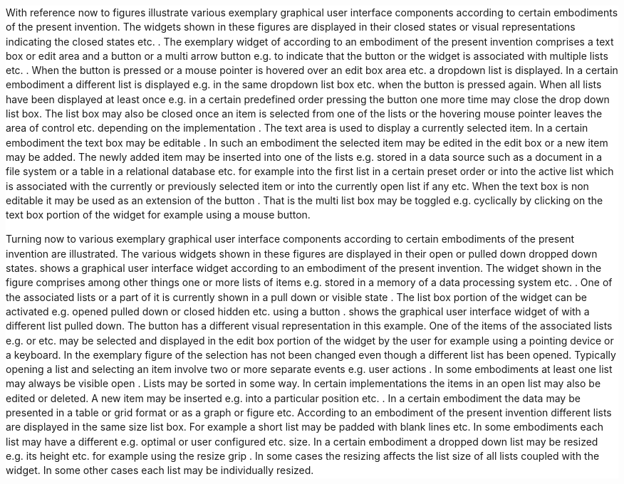 With reference now to figures illustrate various exemplary graphical user interface components according to certain embodiments of the present invention. The widgets shown in these figures are displayed in their closed states or visual representations indicating the closed states etc. . The exemplary widget of according to an embodiment of the present invention comprises a text box or edit area and a button or a multi arrow button e.g. to indicate that the button or the widget is associated with multiple lists etc. . When the button is pressed or a mouse pointer is hovered over an edit box area etc. a dropdown list is displayed. In a certain embodiment a different list is displayed e.g. in the same dropdown list box etc. when the button is pressed again. When all lists have been displayed at least once e.g. in a certain predefined order pressing the button one more time may close the drop down list box. The list box may also be closed once an item is selected from one of the lists or the hovering mouse pointer leaves the area of control etc. depending on the implementation . The text area is used to display a currently selected item. In a certain embodiment the text box may be editable . In such an embodiment the selected item may be edited in the edit box or a new item may be added. The newly added item may be inserted into one of the lists e.g. stored in a data source such as a document in a file system or a table in a relational database etc. for example into the first list in a certain preset order or into the active list which is associated with the currently or previously selected item or into the currently open list if any etc. When the text box is non editable it may be used as an extension of the button . That is the multi list box may be toggled e.g. cyclically by clicking on the text box portion of the widget for example using a mouse button.

Turning now to various exemplary graphical user interface components according to certain embodiments of the present invention are illustrated. The various widgets shown in these figures are displayed in their open or pulled down dropped down states. shows a graphical user interface widget according to an embodiment of the present invention. The widget shown in the figure comprises among other things one or more lists of items e.g. stored in a memory of a data processing system etc. . One of the associated lists or a part of it is currently shown in a pull down or visible state . The list box portion of the widget can be activated e.g. opened pulled down or closed hidden etc. using a button . shows the graphical user interface widget of with a different list pulled down. The button has a different visual representation in this example. One of the items of the associated lists e.g. or etc. may be selected and displayed in the edit box portion of the widget by the user for example using a pointing device or a keyboard. In the exemplary figure of the selection has not been changed even though a different list has been opened. Typically opening a list and selecting an item involve two or more separate events e.g. user actions . In some embodiments at least one list may always be visible open . Lists may be sorted in some way. In certain implementations the items in an open list may also be edited or deleted. A new item may be inserted e.g. into a particular position etc. . In a certain embodiment the data may be presented in a table or grid format or as a graph or figure etc. According to an embodiment of the present invention different lists are displayed in the same size list box. For example a short list may be padded with blank lines etc. In some embodiments each list may have a different e.g. optimal or user configured etc. size. In a certain embodiment a dropped down list may be resized e.g. its height etc. for example using the resize grip . In some cases the resizing affects the list size of all lists coupled with the widget. In some other cases each list may be individually resized.
